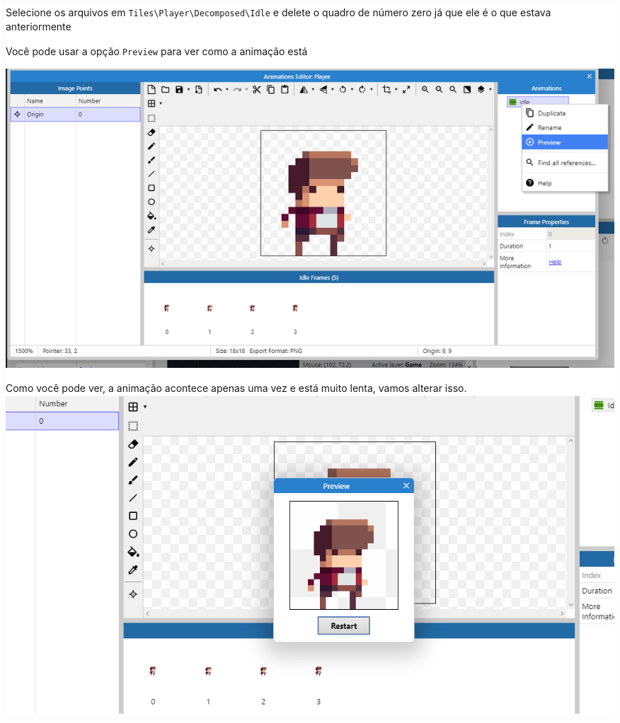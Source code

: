 Selecione os arquivos em `Tiles\Player\Decomposed\Idle` e delete o quadro de número zero já que ele é o que estava anteriormente

Você pode usar a opção `Preview` para ver como a animação está

![](imgs/17.png)

Como você pode ver, a animação acontece apenas uma vez e está muito lenta, vamos alterar isso.
![](imgs/18.png)

